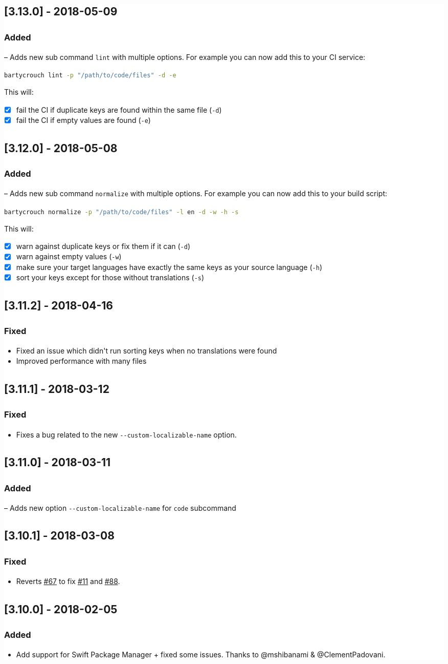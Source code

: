 ## [3.13.0] - 2018-05-09
### Added
– Adds new sub command `lint` with multiple options.
For example you can now add this to your CI service:
```bash
bartycrouch lint -p "/path/to/code/files" -d -e
```
This will:
- [x] fail the CI if duplicate keys are found within the same file (`-d`)
- [x] fail the CI if empty values are found (`-e`)

## [3.12.0] - 2018-05-08
### Added
– Adds new sub command `normalize` with multiple options.
For example you can now add this to your build script:
```bash
bartycrouch normalize -p "/path/to/code/files" -l en -d -w -h -s
```
This will:
- [x] warn against duplicate keys or fix them if it can (`-d`)
- [x] warn against empty values (`-w`)
- [x] make sure your target languages have exactly the same keys as your source language (`-h`)
- [x] sort your keys except for those without translations (`-s`)

## [3.11.2] - 2018-04-16
### Fixed
- Fixed an issue which didn't run sorting keys when no translations were found
- Improved performance with many files

## [3.11.1] - 2018-03-12
### Fixed
- Fixes a bug related to the new `--custom-localizable-name` option.

## [3.11.0] - 2018-03-11
### Added
– Adds new option `--custom-localizable-name` for `code` subcommand

## [3.10.1] - 2018-03-08
### Fixed
- Reverts [#67](https://github.com/Flinesoft/BartyCrouch/issues/67) to fix [#11](https://github.com/Flinesoft/BartyCrouch/issues/11) and [#88](https://github.com/Flinesoft/BartyCrouch/issues/88).

## [3.10.0] - 2018-02-05
### Added
- Add support for Swift Package Manager + fixed some issues.
  Thanks to @mshibanami & @ClementPadovani.
